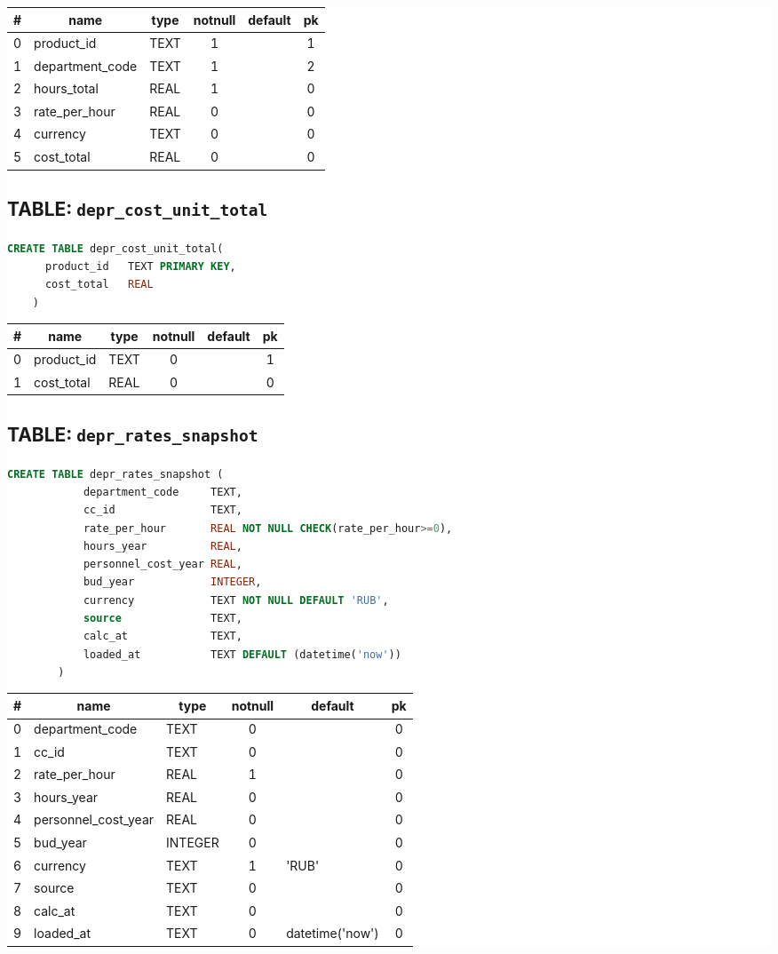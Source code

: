 | # | name | type | notnull | default | pk |
|---:|------|------|:------:|---------|:--:|
| 0 | product_id | TEXT | 1 |  | 1 |
| 1 | department_code | TEXT | 1 |  | 2 |
| 2 | hours_total | REAL | 1 |  | 0 |
| 3 | rate_per_hour | REAL | 0 |  | 0 |
| 4 | currency | TEXT | 0 |  | 0 |
| 5 | cost_total | REAL | 0 |  | 0 |

## TABLE: `depr_cost_unit_total`
```sql
CREATE TABLE depr_cost_unit_total(
      product_id   TEXT PRIMARY KEY,
      cost_total   REAL
    )
```

| # | name | type | notnull | default | pk |
|---:|------|------|:------:|---------|:--:|
| 0 | product_id | TEXT | 0 |  | 1 |
| 1 | cost_total | REAL | 0 |  | 0 |

## TABLE: `depr_rates_snapshot`
```sql
CREATE TABLE depr_rates_snapshot (
            department_code     TEXT,
            cc_id               TEXT,
            rate_per_hour       REAL NOT NULL CHECK(rate_per_hour>=0),
            hours_year          REAL,
            personnel_cost_year REAL,
            bud_year            INTEGER,
            currency            TEXT NOT NULL DEFAULT 'RUB',
            source              TEXT,
            calc_at             TEXT,
            loaded_at           TEXT DEFAULT (datetime('now'))
        )
```

| # | name | type | notnull | default | pk |
|---:|------|------|:------:|---------|:--:|
| 0 | department_code | TEXT | 0 |  | 0 |
| 1 | cc_id | TEXT | 0 |  | 0 |
| 2 | rate_per_hour | REAL | 1 |  | 0 |
| 3 | hours_year | REAL | 0 |  | 0 |
| 4 | personnel_cost_year | REAL | 0 |  | 0 |
| 5 | bud_year | INTEGER | 0 |  | 0 |
| 6 | currency | TEXT | 1 | 'RUB' | 0 |
| 7 | source | TEXT | 0 |  | 0 |
| 8 | calc_at | TEXT | 0 |  | 0 |
| 9 | loaded_at | TEXT | 0 | datetime('now') | 0 |
